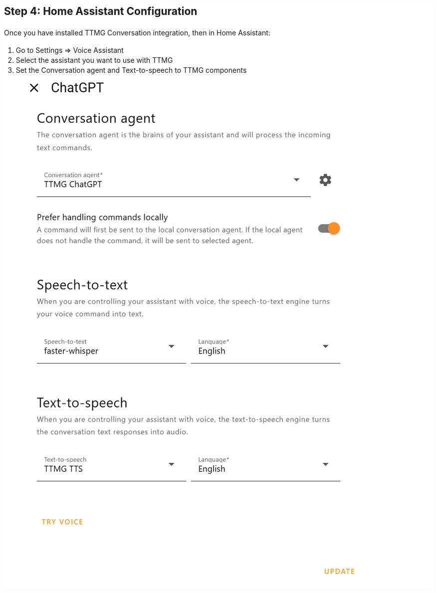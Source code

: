 ## Step 4: Home Assistant Configuration
Once you have installed TTMG Conversation integration, then in Home Assistant:
1. Go to Settings => Voice Assistant
2. Select the assistant you want to use with TTMG
3. Set the Conversation agent and Text-to-speech to TTMG components
   ![HASS-settings](assets/hass_settings.png)
